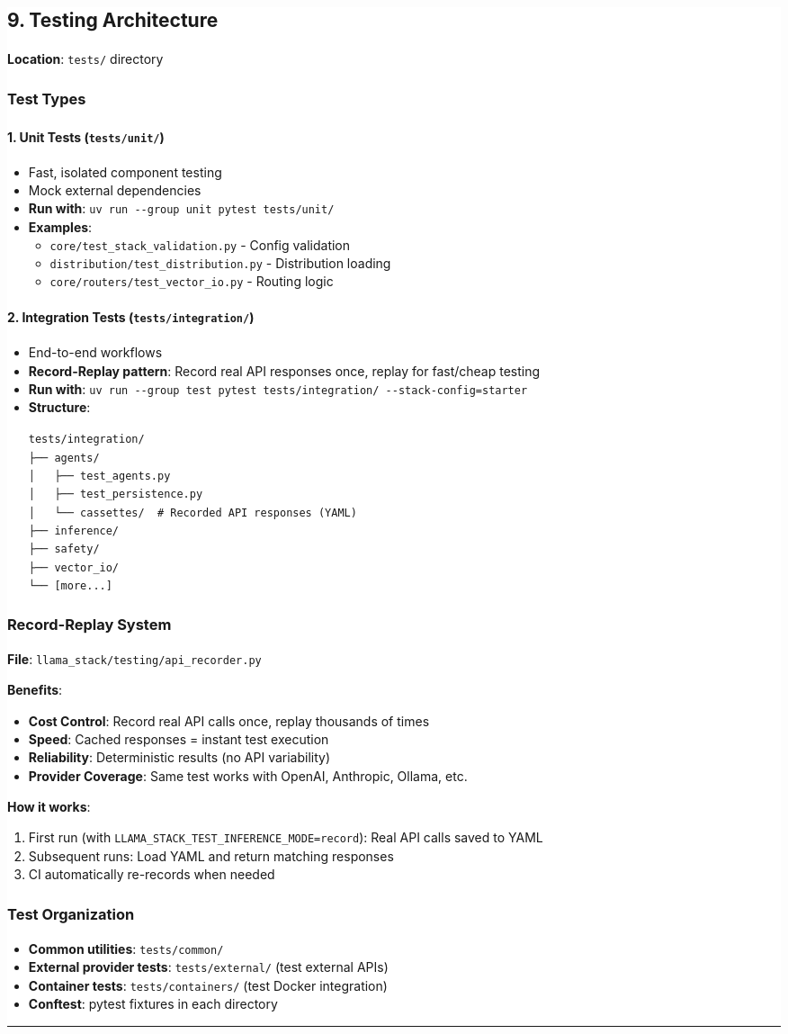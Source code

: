 
## 9. Testing Architecture

**Location**: `tests/` directory

### Test Types

#### 1. **Unit Tests** (`tests/unit/`)
- Fast, isolated component testing
- Mock external dependencies
- **Run with**: `uv run --group unit pytest tests/unit/`
- **Examples**:
  - `core/test_stack_validation.py` - Config validation
  - `distribution/test_distribution.py` - Distribution loading
  - `core/routers/test_vector_io.py` - Routing logic

#### 2. **Integration Tests** (`tests/integration/`)
- End-to-end workflows
- **Record-Replay pattern**: Record real API responses once, replay for fast/cheap testing
- **Run with**: `uv run --group test pytest tests/integration/ --stack-config=starter`
- **Structure**:
  ```
  tests/integration/
  ├── agents/
  │   ├── test_agents.py
  │   ├── test_persistence.py
  │   └── cassettes/  # Recorded API responses (YAML)
  ├── inference/
  ├── safety/
  ├── vector_io/
  └── [more...]
  ```

### Record-Replay System

**File**: `llama_stack/testing/api_recorder.py`

**Benefits**:
- **Cost Control**: Record real API calls once, replay thousands of times
- **Speed**: Cached responses = instant test execution
- **Reliability**: Deterministic results (no API variability)
- **Provider Coverage**: Same test works with OpenAI, Anthropic, Ollama, etc.

**How it works**:
1. First run (with `LLAMA_STACK_TEST_INFERENCE_MODE=record`): Real API calls saved to YAML
2. Subsequent runs: Load YAML and return matching responses
3. CI automatically re-records when needed

### Test Organization

- **Common utilities**: `tests/common/`
- **External provider tests**: `tests/external/` (test external APIs)
- **Container tests**: `tests/containers/` (test Docker integration)
- **Conftest**: pytest fixtures in each directory

---